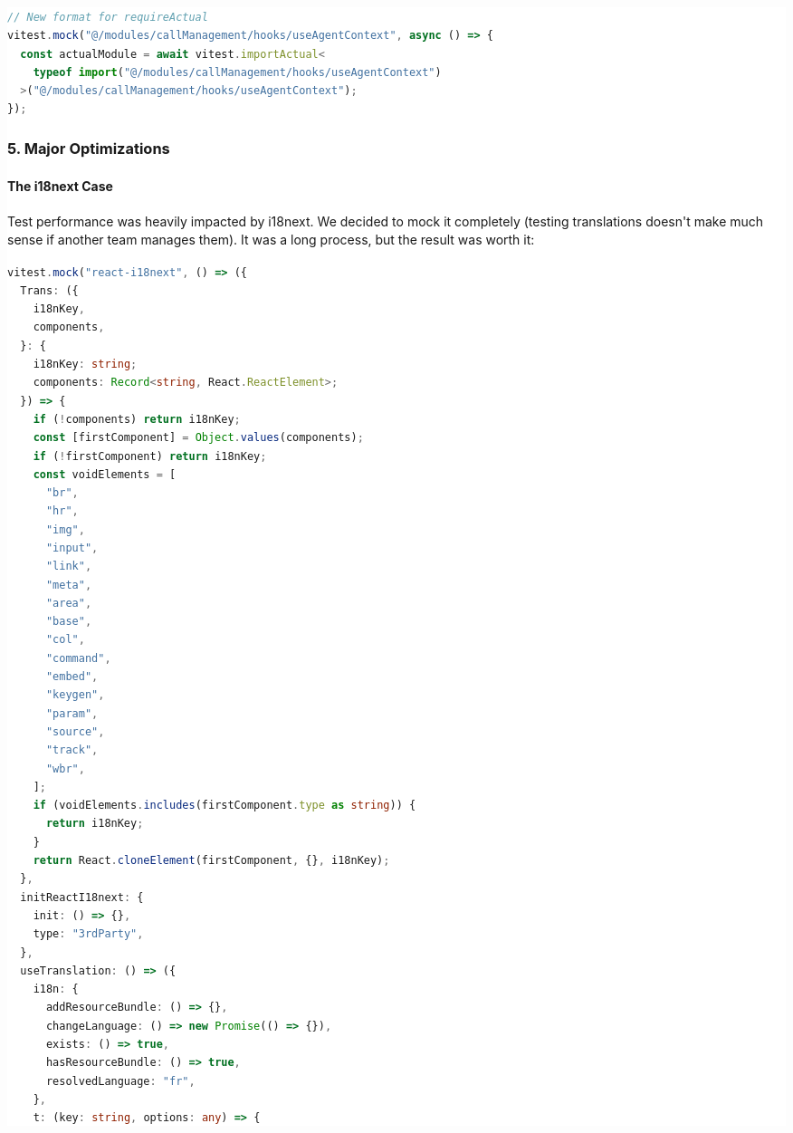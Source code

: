 ```typescript
// New format for requireActual
vitest.mock("@/modules/callManagement/hooks/useAgentContext", async () => {
  const actualModule = await vitest.importActual<
    typeof import("@/modules/callManagement/hooks/useAgentContext")
  >("@/modules/callManagement/hooks/useAgentContext");
});
```

### 5. Major Optimizations

#### The i18next Case

Test performance was heavily impacted by i18next. We decided to mock it completely (testing translations doesn't make much sense if another team manages them). It was a long process, but the result was worth it:

```typescript
vitest.mock("react-i18next", () => ({
  Trans: ({
    i18nKey,
    components,
  }: {
    i18nKey: string;
    components: Record<string, React.ReactElement>;
  }) => {
    if (!components) return i18nKey;
    const [firstComponent] = Object.values(components);
    if (!firstComponent) return i18nKey;
    const voidElements = [
      "br",
      "hr",
      "img",
      "input",
      "link",
      "meta",
      "area",
      "base",
      "col",
      "command",
      "embed",
      "keygen",
      "param",
      "source",
      "track",
      "wbr",
    ];
    if (voidElements.includes(firstComponent.type as string)) {
      return i18nKey;
    }
    return React.cloneElement(firstComponent, {}, i18nKey);
  },
  initReactI18next: {
    init: () => {},
    type: "3rdParty",
  },
  useTranslation: () => ({
    i18n: {
      addResourceBundle: () => {},
      changeLanguage: () => new Promise(() => {}),
      exists: () => true,
      hasResourceBundle: () => true,
      resolvedLanguage: "fr",
    },
    t: (key: string, options: any) => {
```

  [transformEsmToCommonJSPattern]: [